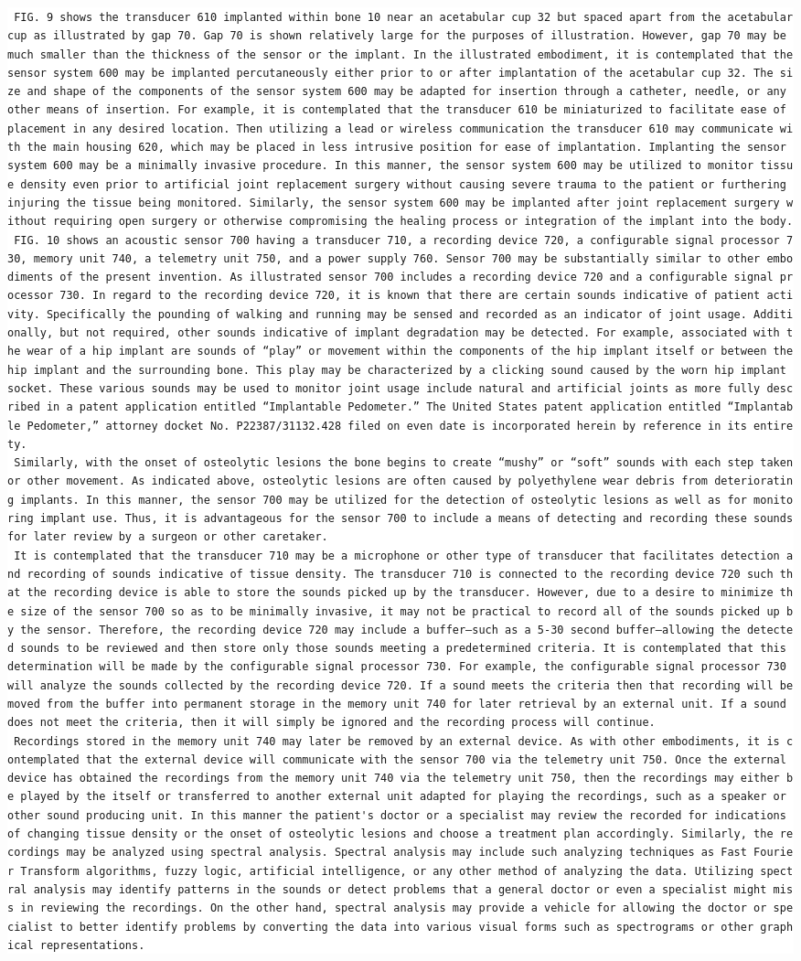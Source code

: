      FIG. 9 shows the transducer 610 implanted within bone 10 near an acetabular cup 32 but spaced apart from the acetabular cup as illustrated by gap 70. Gap 70 is shown relatively large for the purposes of illustration. However, gap 70 may be much smaller than the thickness of the sensor or the implant. In the illustrated embodiment, it is contemplated that the sensor system 600 may be implanted percutaneously either prior to or after implantation of the acetabular cup 32. The size and shape of the components of the sensor system 600 may be adapted for insertion through a catheter, needle, or any other means of insertion. For example, it is contemplated that the transducer 610 be miniaturized to facilitate ease of placement in any desired location. Then utilizing a lead or wireless communication the transducer 610 may communicate with the main housing 620, which may be placed in less intrusive position for ease of implantation. Implanting the sensor system 600 may be a minimally invasive procedure. In this manner, the sensor system 600 may be utilized to monitor tissue density even prior to artificial joint replacement surgery without causing severe trauma to the patient or furthering injuring the tissue being monitored. Similarly, the sensor system 600 may be implanted after joint replacement surgery without requiring open surgery or otherwise compromising the healing process or integration of the implant into the body. 
     FIG. 10 shows an acoustic sensor 700 having a transducer 710, a recording device 720, a configurable signal processor 730, memory unit 740, a telemetry unit 750, and a power supply 760. Sensor 700 may be substantially similar to other embodiments of the present invention. As illustrated sensor 700 includes a recording device 720 and a configurable signal processor 730. In regard to the recording device 720, it is known that there are certain sounds indicative of patient activity. Specifically the pounding of walking and running may be sensed and recorded as an indicator of joint usage. Additionally, but not required, other sounds indicative of implant degradation may be detected. For example, associated with the wear of a hip implant are sounds of “play” or movement within the components of the hip implant itself or between the hip implant and the surrounding bone. This play may be characterized by a clicking sound caused by the worn hip implant socket. These various sounds may be used to monitor joint usage include natural and artificial joints as more fully described in a patent application entitled “Implantable Pedometer.” The United States patent application entitled “Implantable Pedometer,” attorney docket No. P22387/31132.428 filed on even date is incorporated herein by reference in its entirety. 
     Similarly, with the onset of osteolytic lesions the bone begins to create “mushy” or “soft” sounds with each step taken or other movement. As indicated above, osteolytic lesions are often caused by polyethylene wear debris from deteriorating implants. In this manner, the sensor 700 may be utilized for the detection of osteolytic lesions as well as for monitoring implant use. Thus, it is advantageous for the sensor 700 to include a means of detecting and recording these sounds for later review by a surgeon or other caretaker. 
     It is contemplated that the transducer 710 may be a microphone or other type of transducer that facilitates detection and recording of sounds indicative of tissue density. The transducer 710 is connected to the recording device 720 such that the recording device is able to store the sounds picked up by the transducer. However, due to a desire to minimize the size of the sensor 700 so as to be minimally invasive, it may not be practical to record all of the sounds picked up by the sensor. Therefore, the recording device 720 may include a buffer—such as a 5-30 second buffer—allowing the detected sounds to be reviewed and then store only those sounds meeting a predetermined criteria. It is contemplated that this determination will be made by the configurable signal processor 730. For example, the configurable signal processor 730 will analyze the sounds collected by the recording device 720. If a sound meets the criteria then that recording will be moved from the buffer into permanent storage in the memory unit 740 for later retrieval by an external unit. If a sound does not meet the criteria, then it will simply be ignored and the recording process will continue. 
     Recordings stored in the memory unit 740 may later be removed by an external device. As with other embodiments, it is contemplated that the external device will communicate with the sensor 700 via the telemetry unit 750. Once the external device has obtained the recordings from the memory unit 740 via the telemetry unit 750, then the recordings may either be played by the itself or transferred to another external unit adapted for playing the recordings, such as a speaker or other sound producing unit. In this manner the patient's doctor or a specialist may review the recorded for indications of changing tissue density or the onset of osteolytic lesions and choose a treatment plan accordingly. Similarly, the recordings may be analyzed using spectral analysis. Spectral analysis may include such analyzing techniques as Fast Fourier Transform algorithms, fuzzy logic, artificial intelligence, or any other method of analyzing the data. Utilizing spectral analysis may identify patterns in the sounds or detect problems that a general doctor or even a specialist might miss in reviewing the recordings. On the other hand, spectral analysis may provide a vehicle for allowing the doctor or specialist to better identify problems by converting the data into various visual forms such as spectrograms or other graphical representations. 